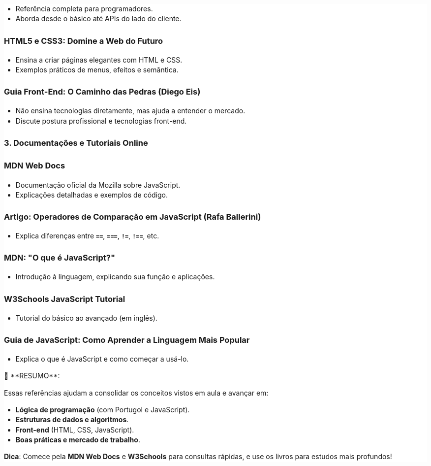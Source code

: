 - Referência completa para programadores.
- Aborda desde o básico até APIs do lado do cliente.

### **HTML5 e CSS3: Domine a Web do Futuro**

- Ensina a criar páginas elegantes com HTML e CSS.
- Exemplos práticos de menus, efeitos e semântica.

### **Guia Front-End: O Caminho das Pedras (Diego Eis)**

- Não ensina tecnologias diretamente, mas ajuda a entender o mercado.
- Discute postura profissional e tecnologias front-end.

### **3. Documentações e Tutoriais Online**

### **MDN Web Docs**

- Documentação oficial da Mozilla sobre JavaScript.
- Explicações detalhadas e exemplos de código.

### **Artigo: Operadores de Comparação em JavaScript (Rafa Ballerini)**

- Explica diferenças entre **`==`**, **`===`**, **`!=`**, **`!==`**, etc.

### **MDN: "O que é JavaScript?"**

- Introdução à linguagem, explicando sua função e aplicações.

### **W3Schools JavaScript Tutorial**

- Tutorial do básico ao avançado (em inglês).

### **Guia de JavaScript: Como Aprender a Linguagem Mais Popular**

- Explica o que é JavaScript e como começar a usá-lo.

<aside>
📌 **RESUMO**:

Essas referências ajudam a consolidar os conceitos vistos em aula e avançar em:

- **Lógica de programação** (com Portugol e JavaScript).
- **Estruturas de dados e algoritmos**.
- **Front-end** (HTML, CSS, JavaScript).
- **Boas práticas e mercado de trabalho**.

**Dica**: Comece pela **MDN Web Docs** e **W3Schools** para consultas rápidas, e use os livros para estudos mais profundos!

</aside>